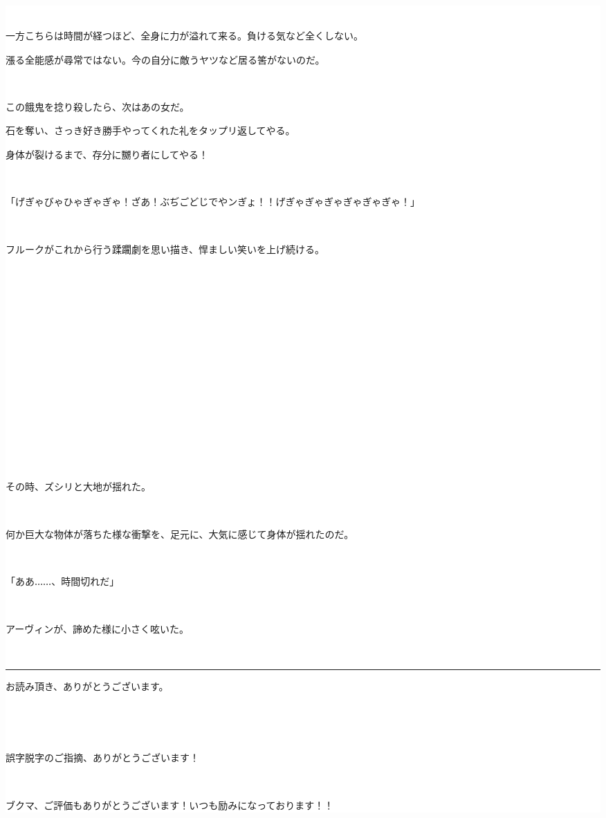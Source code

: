 &nbsp;

一方こちらは時間が経つほど、全身に力が溢れて来る。負ける気など全くしない。

漲る全能感が尋常ではない。今の自分に敵うヤツなど居る筈がないのだ。

&nbsp;

この餓鬼を捻り殺したら、次はあの女だ。

石を奪い、さっき好き勝手やってくれた礼をタップリ返してやる。

身体が裂けるまで、存分に嬲り者にしてやる！

&nbsp;

「げぎゃびゃひゃぎゃぎゃ！ざあ！ぶぢごどじでやンぎょ！！げぎゃぎゃぎゃぎゃぎゃぎゃ！」

&nbsp;

フルークがこれから行う蹂躙劇を思い描き、悍ましい笑いを上げ続ける。

&nbsp;

&nbsp;

&nbsp;

&nbsp;

&nbsp;

&nbsp;

&nbsp;

&nbsp;

&nbsp;

その時、ズシリと大地が揺れた。

&nbsp;

何か巨大な物体が落ちた様な衝撃を、足元に、大気に感じて身体が揺れたのだ。

&nbsp;

「ああ……、時間切れだ」

&nbsp;

アーヴィンが、諦めた様に小さく呟いた。



&nbsp;

----------------

お読み頂き、ありがとうございます。

&nbsp;

&nbsp;

誤字脱字のご指摘、ありがとうございます！

&nbsp;

ブクマ、ご評価もありがとうございます！いつも励みになっております！！

